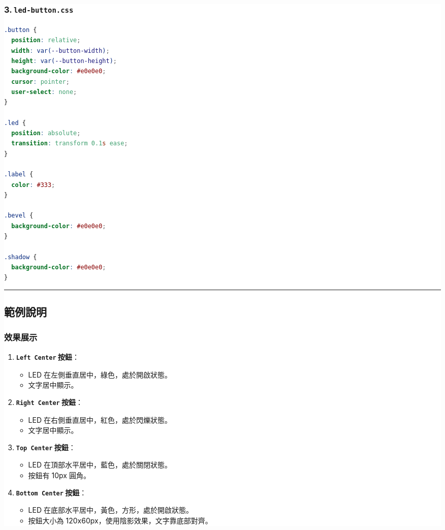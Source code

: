 ### 3. `led-button.css`

```css
.button {
  position: relative;
  width: var(--button-width);
  height: var(--button-height);
  background-color: #e0e0e0;
  cursor: pointer;
  user-select: none;
}

.led {
  position: absolute;
  transition: transform 0.1s ease;
}

.label {
  color: #333;
}

.bevel {
  background-color: #e0e0e0;
}

.shadow {
  background-color: #e0e0e0;
}
```

---

## 範例說明

### 效果展示

1. **`Left Center` 按鈕**：
   
   - LED 在左側垂直居中，綠色，處於開啟狀態。
   - 文字居中顯示。

2. **`Right Center` 按鈕**：
   
   - LED 在右側垂直居中，紅色，處於閃爍狀態。
   - 文字居中顯示。

3. **`Top Center` 按鈕**：
   
   - LED 在頂部水平居中，藍色，處於關閉狀態。
   - 按鈕有 10px 圓角。

4. **`Bottom Center` 按鈕**：
   
   - LED 在底部水平居中，黃色，方形，處於開啟狀態。
   - 按鈕大小為 120x60px，使用陰影效果，文字靠底部對齊。
